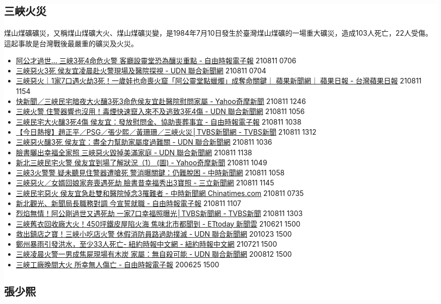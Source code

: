 ## 三峽火災

煤山煤礦礦災，又稱煤山煤礦大火、煤山煤礦災變，是1984年7月10日發生於臺灣煤山煤礦的一場重大礦災，造成103人死亡，22人受傷。這起事故是台灣戰後最嚴重的礦災及火災。
- [阿公才過世... 三峽3死4命危火警 客廳設靈堂恐為釀災重點 - 自由時報電子報](https://news.ltn.com.tw/news/society/breakingnews/3634383 "阿公才過世... 三峽3死4命危火警 客廳設靈堂恐為釀災重點 - 自由時報電子報") 210811 0706
- [三峽惡火3死 侯友宜凌晨赴火警現場及醫院探視 - UDN 聯合新聞網](https://udn.com/news/story/7320/5665326 "三峽惡火3死 侯友宜凌晨赴火警現場及醫院探視 - UDN 聯合新聞網") 210811 0704
- [三峽惡火｜1家7口遇火劫3死！一歲娃也命喪火窟「阿公靈堂點蠟燭」成奪命關鍵｜ 蘋果新聞網｜ 蘋果日報 - 台灣蘋果日報](https://tw.appledaily.com/local/20210811/OBYQDMYSHVFTVM5JMVTBMSHHEQ/ "三峽惡火｜1家7口遇火劫3死！一歲娃也命喪火窟「阿公靈堂點蠟燭」成奪命關鍵｜ 蘋果新聞網｜ 蘋果日報 - 台灣蘋果日報") 210811 1154
- [快新聞／三峽民宅暗夜大火釀3死3命危侯友宜赴醫院慰問家屬 - Yahoo奇摩新聞](https://tw.tv.yahoo.com/society-news/%E5%BF%AB%E6%96%B0%E8%81%9E-%E4%B8%89%E5%B3%BD%E6%B0%91%E5%AE%85%E6%9A%97%E5%A4%9C%E5%A4%A7%E7%81%AB%E9%87%803%E6%AD%BB3%E5%91%BD%E5%8D%B1-%E4%BE%AF%E5%8F%8B%E5%AE%9C%E8%B5%B4%E9%86%AB%E9%99%A2%E6%85%B0%E5%95%8F%E5%AE%B6%E5%B1%AC-035012254.html "快新聞／三峽民宅暗夜大火釀3死3命危侯友宜赴醫院慰問家屬 - Yahoo奇摩新聞") 210811 1246
- [三峽火警 住警器響也沒用！毒煙快速竄入來不及逃致3死4傷 - UDN 聯合新聞網](https://udn.com/news/story/122383/5665649?from=udn-catebreaknews_ch2 "三峽火警 住警器響也沒用！毒煙快速竄入來不及逃致3死4傷 - UDN 聯合新聞網") 210811 1056
- [三峽民宅大火釀3死4傷 侯友宜：發放慰問金、協助喪葬事宜 - 自由時報電子報](https://m.ltn.com.tw/news/society/breakingnews/3634568 "三峽民宅大火釀3死4傷 侯友宜：發放慰問金、協助喪葬事宜 - 自由時報電子報") 210811 1038
- [【今日熱搜】趙正平／PSG／張少熙／黃珊珊／三峽火災│TVBS新聞網 - TVBS新聞](https://news.tvbs.com.tw/life/1563211 "【今日熱搜】趙正平／PSG／張少熙／黃珊珊／三峽火災│TVBS新聞網 - TVBS新聞") 210811 1312
- [三峽惡火釀3死 侯友宜：盡全力幫助家屬度過難關 - UDN 聯合新聞網](https://udn.com/news/story/122383/5665607?from=udn-catelistnews_ch2 "三峽惡火釀3死 侯友宜：盡全力幫助家屬度過難關 - UDN 聯合新聞網") 210811 1036
- [臉書曬出幸福全家照 三峽惡火毀掉美滿家庭 - UDN 聯合新聞網](https://udn.com/news/story/122383/5665819?from=udn-ch1_breaknews-1-cate2-news "臉書曬出幸福全家照 三峽惡火毀掉美滿家庭 - UDN 聯合新聞網") 210811 1138
- [新北三峽民宅火警 侯友宜到場了解狀況（1） (圖) - Yahoo奇摩新聞](https://tw.news.yahoo.com/%E6%96%B0%E5%8C%97%E4%B8%89%E5%B3%BD%E6%B0%91%E5%AE%85%E7%81%AB%E8%AD%A6-%E4%BE%AF%E5%8F%8B%E5%AE%9C%E5%88%B0%E5%A0%B4%E4%BA%86%E8%A7%A3%E7%8B%80%E6%B3%81-1-%E5%9C%96-024904234.html "新北三峽民宅火警 侯友宜到場了解狀況（1） (圖) - Yahoo奇摩新聞") 210811 1049
- [三峽3火警警 疑未聽見住警器遭嗆死 警消曝關鍵：仍難脫困 - 中時新聞網](https://www.chinatimes.com/realtimenews/20210811002069-260402?ctrack=pc_main_rtime_p07 "三峽3火警警 疑未聽見住警器遭嗆死 警消曝關鍵：仍難脫困 - 中時新聞網") 210811 1058
- [三峽惡火／女婿回娘家奔喪遇死劫 臉書昔幸福秀出3寶照 - 三立新聞網](https://www.setn.com/News.aspx?NewsID=980689 "三峽惡火／女婿回娘家奔喪遇死劫 臉書昔幸福秀出3寶照 - 三立新聞網") 210811 1145
- [三峽民宅惡火 侯友宜急赴雙和醫院悼念3罹難者 - 中時新聞網 Chinatimes.com](https://www.chinatimes.com/realtimenews/20210811000887-260402 "三峽民宅惡火 侯友宜急赴雙和醫院悼念3罹難者 - 中時新聞網 Chinatimes.com") 210811 0735
- [新北觀光、新聞局長職務對調 今宣誓就職 - 自由時報電子報](https://news.ltn.com.tw/news/politics/breakingnews/3634625 "新北觀光、新聞局長職務對調 今宣誓就職 - 自由時報電子報") 210811 1107
- [烈焰無情！阿公剛過世又遇死劫 一家7口幸福照曝光│TVBS新聞網 - TVBS新聞](https://news.tvbs.com.tw/local/1563227 "烈焰無情！阿公剛過世又遇死劫 一家7口幸福照曝光│TVBS新聞網 - TVBS新聞") 210811 1303
- [三峽舊衣回收廠大火！450坪鐵皮屋陷火海 焦味北市都聞到 - ETtoday 新聞雲](https://www.ettoday.net/news/20210621/2011615.htm "三峽舊衣回收廠大火！450坪鐵皮屋陷火海 焦味北市都聞到 - ETtoday 新聞雲") 210621 1500
- [救出鎮店之寶！三峽小吃店火警 休假消防員路過助撲滅 - UDN 聯合新聞網](https://udn.com/news/story/7320/4958283 "救出鎮店之寶！三峽小吃店火警 休假消防員路過助撲滅 - UDN 聯合新聞網") 201023 1500
- [鄭州暴雨引發洪水，至少33人死亡- 紐約時報中文網 - 紐約時報中文網](https://cn.nytimes.com/china/20210721/china-flooding-zhengzhou-subway/zh-hant/ "鄭州暴雨引發洪水，至少33人死亡- 紐約時報中文網 - 紐約時報中文網") 210721 1500
- [三峽凌晨火警一男成焦屍現場有木炭 家屬：無自殺可能 - UDN 聯合新聞網](https://udn.com/news/story/7320/4776047 "三峽凌晨火警一男成焦屍現場有木炭 家屬：無自殺可能 - UDN 聯合新聞網") 200812 1500
- [三峽工廠晚間大火 所幸無人傷亡 - 自由時報電子報](https://news.ltn.com.tw/news/society/breakingnews/3209332 "三峽工廠晚間大火 所幸無人傷亡 - 自由時報電子報") 200625 1500

## 張少熙
